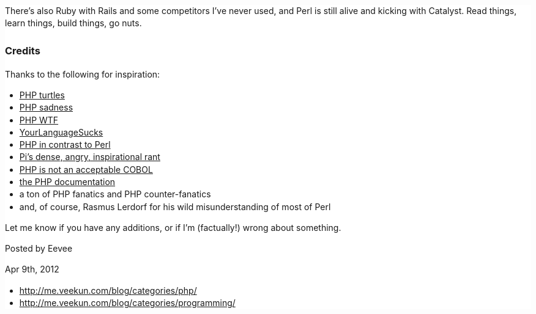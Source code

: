 <p>There’s also Ruby with Rails and some competitors I’ve never used, 
and Perl is still alive and kicking with Catalyst.  Read things, learn 
things, build things, go nuts.</p>

<h3>Credits</h3>

<p>Thanks to the following for inspiration:</p>

<ul><li><a href="http://alokmenghrajani.github.com/wtf/php.html">PHP turtles</a></li><li><a href="http://phpsadness.com/">PHP sadness</a></li><li><a href="http://www.phpwtf.org/">PHP WTF</a></li><li><a href="http://wiki.theory.org/YourLanguageSucks#PHP_sucks_because:">YourLanguageSucks</a></li><li><a href="http://tnx.nl/php.html">PHP in contrast to Perl</a></li><li><a href="http://two-pi-r.livejournal.com/622760.html">Pi’s dense, angry, inspirational rant</a></li><li><a href="http://tracks.ranea.org/post/13908062333/php-is-not-an-acceptable-cobol">PHP is not an acceptable COBOL</a></li><li><a href="http://www.php.net/manual/en/index.php">the PHP documentation</a></li><li>a ton of PHP fanatics and PHP counter-fanatics</li><li>and, of course, Rasmus Lerdorf for his wild misunderstanding of most of Perl</li></ul>


<p>Let me know if you have any additions, or if I’m (factually!) wrong about something.</p>
</div>



<span class="byline author vcard">Posted by <span class="fn">Eevee</span></span>

      








  


<time datetime="2012-04-09T19:29:00-07:00" pubdate="" data-updated="true">Apr 9<span>th</span>, 2012</time>
      

<span class="categories">
  
  - http://me.veekun.com/blog/categories/php/
  - http://me.veekun.com/blog/categories/programming/ 
  
</span>

